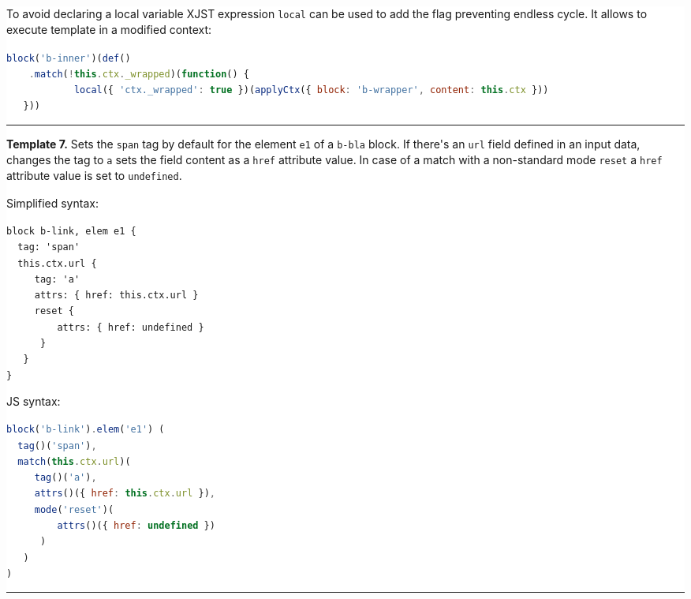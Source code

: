 
To avoid declaring a local variable XJST expression `local` can be used to add the flag preventing endless cycle. It allows to execute template in a modified context:

```js
block('b-inner')(def()
    .match(!this.ctx._wrapped)(function() {
            local({ 'ctx._wrapped': true })(applyCtx({ block: 'b-wrapper', content: this.ctx }))
   }))
```

***


**Template 7.** Sets the `span` tag by default for the element `e1` of a `b-bla` block. If there's an `url` field defined in an input data, changes the tag to `a` sets the field content as a `href` attribute value.
In case of a match with a non-standard mode `reset` a `href` attribute value is set to `undefined`.

Simplified syntax:

```
block b-link, elem e1 {
  tag: 'span'
  this.ctx.url {
     tag: 'a'
     attrs: { href: this.ctx.url }
     reset {
         attrs: { href: undefined }
      }
   }
}
```


JS syntax:

```js
block('b-link').elem('e1') (
  tag()('span'),
  match(this.ctx.url)(
     tag()('a'),
     attrs()({ href: this.ctx.url }),
     mode('reset')(
         attrs()({ href: undefined })
      )
   )
)
```

***
